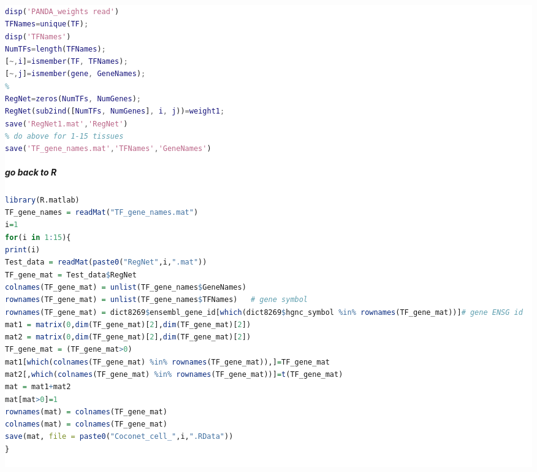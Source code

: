 ```matlab	
disp('PANDA_weights read')
TFNames=unique(TF);
disp('TFNames')
NumTFs=length(TFNames);
[~,i]=ismember(TF, TFNames);
[~,j]=ismember(gene, GeneNames);
%				 
RegNet=zeros(NumTFs, NumGenes);
RegNet(sub2ind([NumTFs, NumGenes], i, j))=weight1;
save('RegNet1.mat','RegNet')				 
% do above for 1-15 tissues					 
save('TF_gene_names.mat','TFNames','GeneNames')
```
##### go back to R

```R			 
library(R.matlab)
TF_gene_names = readMat("TF_gene_names.mat")					 
i=1
for(i in 1:15){	
print(i)	
Test_data = readMat(paste0("RegNet",i,".mat"))				 
TF_gene_mat = Test_data$RegNet			 
colnames(TF_gene_mat) = unlist(TF_gene_names$GeneNames)	
rownames(TF_gene_mat) = unlist(TF_gene_names$TFNames)	# gene symbol				 
rownames(TF_gene_mat) = dict8269$ensembl_gene_id[which(dict8269$hgnc_symbol %in% rownames(TF_gene_mat))]# gene ENSG id		 
mat1 = matrix(0,dim(TF_gene_mat)[2],dim(TF_gene_mat)[2])
mat2 = matrix(0,dim(TF_gene_mat)[2],dim(TF_gene_mat)[2])				 
TF_gene_mat = (TF_gene_mat>0)		 
mat1[which(colnames(TF_gene_mat) %in% rownames(TF_gene_mat)),]=TF_gene_mat		
mat2[,which(colnames(TF_gene_mat) %in% rownames(TF_gene_mat))]=t(TF_gene_mat)	
mat = mat1+mat2	
mat[mat>0]=1				 
rownames(mat) = colnames(TF_gene_mat)				 
colnames(mat) = colnames(TF_gene_mat)					 
save(mat, file = paste0("Coconet_cell_",i,".RData"))
}				 
				 				 
```				 
	

